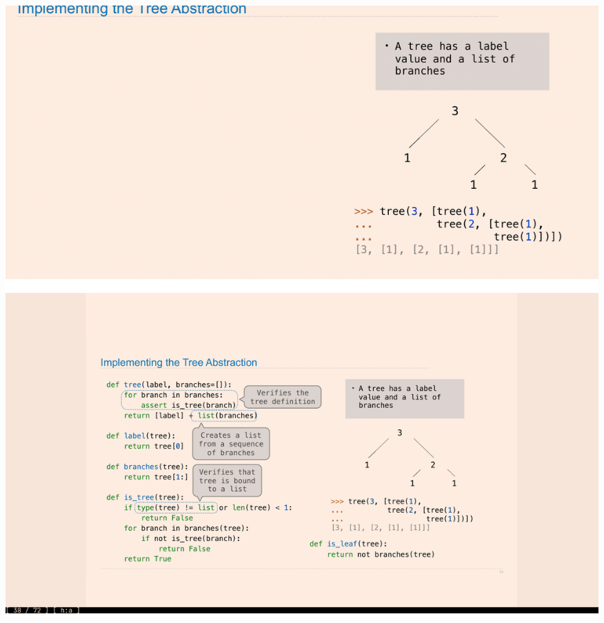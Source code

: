 ![](20250402-cs61a-part2/2025-04-02-02-12-57.png)

![](20250402-cs61a-part2/2025-04-02-02-13-11.png)
